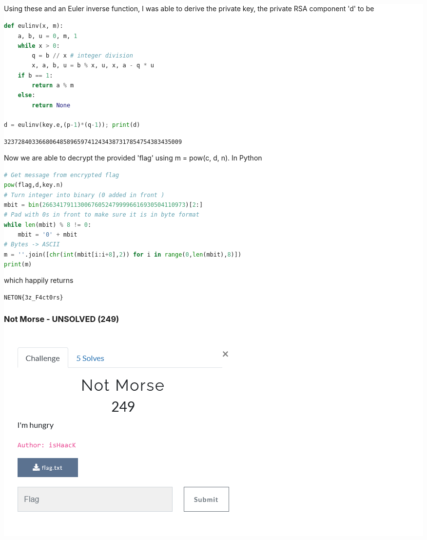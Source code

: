 Using these and an Euler inverse function, I was able to derive the private key, the private RSA component 'd' to be
```py
def eulinv(x, m):
    a, b, u = 0, m, 1
    while x > 0:
        q = b // x # integer division
        x, a, b, u = b % x, u, x, a - q * u
    if b == 1:
        return a % m
    else:
        return None

d = eulinv(key.e,(p-1)*(q-1)); print(d)
```
```
323728403366806485896597412434387317854754383435009
```
Now we are able to decrypt the provided 'flag' using m = pow(c, d, n). In Python
```py
# Get message from encrypted flag
pow(flag,d,key.n)
# Turn integer into binary (0 added in front )
mbit = bin(26634179113006760524799996616930504110973)[2:]
# Pad with 0s in front to make sure it is in byte format
while len(mbit) % 8 != 0:
    mbit = '0' + mbit
# Bytes -> ASCII
m = ''.join([chr(int(mbit[i:i+8],2)) for i in range(0,len(mbit),8)])
print(m)
```
which happily returns
```
NETON{3z_F4ct0rs}
```


### Not Morse - UNSOLVED (249)

![](Challenge%20Screenshots/Crypto%20-%20Not%20Morse.png)
